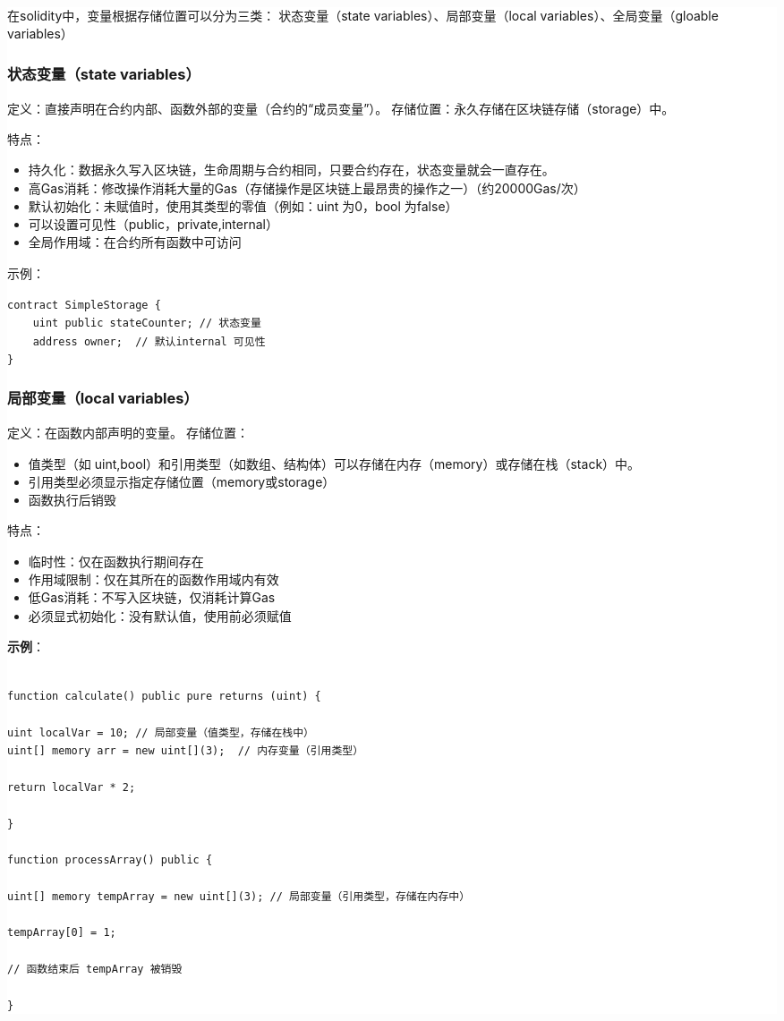 在solidity中，变量根据存储位置可以分为三类：
状态变量（state variables）、局部变量（local variables）、全局变量（gloable variables）

### 状态变量（state variables）

定义：直接声明在合约内部、函数外部的变量（合约的“成员变量”）。
存储位置：永久存储在区块链存储（storage）中。

特点：

- 持久化：数据永久写入区块链，生命周期与合约相同，只要合约存在，状态变量就会一直存在。
- 高Gas消耗：修改操作消耗大量的Gas（存储操作是区块链上最昂贵的操作之一）（约20000Gas/次）
- 默认初始化：未赋值时，使用其类型的零值（例如：uint 为0，bool 为false）
- 可以设置可见性（public，private,internal）
- 全局作用域：在合约所有函数中可访问

示例：

```solidity
contract SimpleStorage {
    uint public stateCounter; // 状态变量
    address owner;  // 默认internal 可见性
}

```

### 局部变量（local variables）

定义：在函数内部声明的变量。
存储位置：

- 值类型（如 uint,bool）和引用类型（如数组、结构体）可以存储在内存（memory）或存储在栈（stack）中。
- 引用类型必须显示指定存储位置（memory或storage）
- 函数执行后销毁

特点：

- 临时性：仅在函数执行期间存在
- 作用域限制：仅在其所在的函数作用域内有效
- 低Gas消耗：不写入区块链，仅消耗计算Gas
- 必须显式初始化：没有默认值，使用前必须赋值

**示例**：

```solidity

function calculate() public pure returns (uint) {

uint localVar = 10; // 局部变量（值类型，存储在栈中）
uint[] memory arr = new uint[](3);  // 内存变量（引用类型）

return localVar * 2;

}

function processArray() public {

uint[] memory tempArray = new uint[](3); // 局部变量（引用类型，存储在内存中）

tempArray[0] = 1;

// 函数结束后 tempArray 被销毁

}

```
